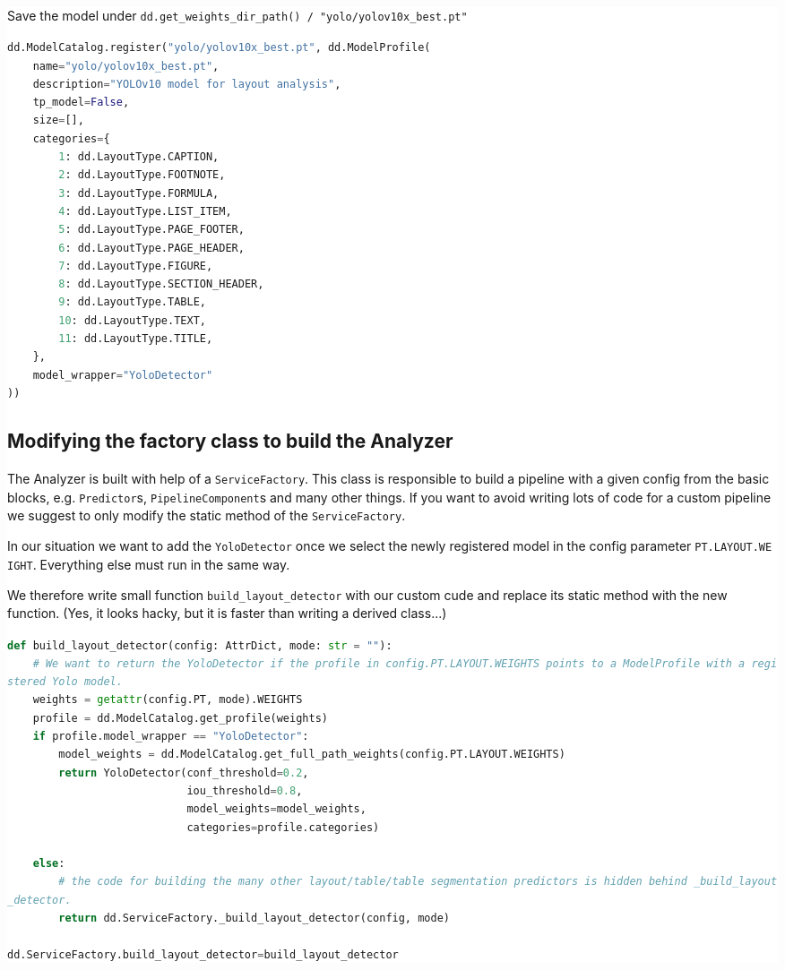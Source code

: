 Save the model under `dd.get_weights_dir_path() / "yolo/yolov10x_best.pt"`


```python
dd.ModelCatalog.register("yolo/yolov10x_best.pt", dd.ModelProfile(
    name="yolo/yolov10x_best.pt",
    description="YOLOv10 model for layout analysis",
    tp_model=False,
    size=[],
    categories={
        1: dd.LayoutType.CAPTION,
        2: dd.LayoutType.FOOTNOTE,
        3: dd.LayoutType.FORMULA,
        4: dd.LayoutType.LIST_ITEM,
        5: dd.LayoutType.PAGE_FOOTER,
        6: dd.LayoutType.PAGE_HEADER,
        7: dd.LayoutType.FIGURE,
        8: dd.LayoutType.SECTION_HEADER,
        9: dd.LayoutType.TABLE,
        10: dd.LayoutType.TEXT,
        11: dd.LayoutType.TITLE,
    },
    model_wrapper="YoloDetector"
))
```

## Modifying the factory class to build the Analyzer

The Analyzer is built with help of a `ServiceFactory`. This class is responsible to build a pipeline with a given config from the basic blocks, e.g. `Predictor`s, `PipelineComponent`s and many other things. If you want to avoid writing lots of code for a custom pipeline we suggest to only modify the static method of the `ServiceFactory`.

In our situation we want to add the `YoloDetector` once we select the newly registered model in the config parameter `PT.LAYOUT.WEIGHT`. Everything else must run in the same way. 

We therefore write small function `build_layout_detector` with our custom cude and replace its static method with the new function. (Yes, it looks hacky, but it is faster than writing a derived class...)


```python
def build_layout_detector(config: AttrDict, mode: str = ""):
    # We want to return the YoloDetector if the profile in config.PT.LAYOUT.WEIGHTS points to a ModelProfile with a registered Yolo model.
    weights = getattr(config.PT, mode).WEIGHTS
    profile = dd.ModelCatalog.get_profile(weights)
    if profile.model_wrapper == "YoloDetector":
        model_weights = dd.ModelCatalog.get_full_path_weights(config.PT.LAYOUT.WEIGHTS)
        return YoloDetector(conf_threshold=0.2,
                            iou_threshold=0.8,
                            model_weights=model_weights,
                            categories=profile.categories)

    else:
        # the code for building the many other layout/table/table segmentation predictors is hidden behind _build_layout_detector.
        return dd.ServiceFactory._build_layout_detector(config, mode)
    
dd.ServiceFactory.build_layout_detector=build_layout_detector

```
